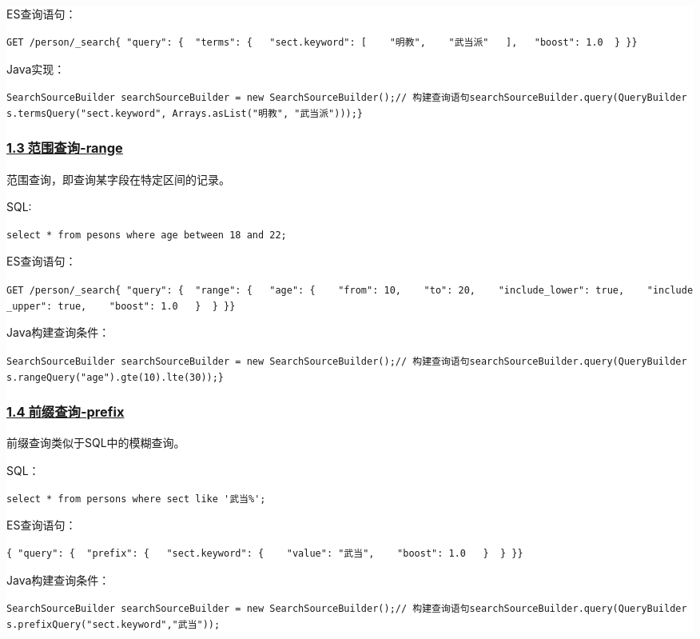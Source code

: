ES查询语句：

```
GET /person/_search{ "query": {  "terms": {   "sect.keyword": [    "明教",    "武当派"   ],   "boost": 1.0  } }}
```

Java实现：

```
SearchSourceBuilder searchSourceBuilder = new SearchSourceBuilder();// 构建查询语句searchSourceBuilder.query(QueryBuilders.termsQuery("sect.keyword", Arrays.asList("明教", "武当派")));}
```

### [1.3 范围查询-range](https://mp.weixin.qq.com/s?__biz=MzUzMTA2NTU2Ng==&mid=2247487551&idx=1&sn=18f64ba49f3f0f9d8be9d1fdef8857d9&scene=21#wechat_redirect)

范围查询，即查询某字段在特定区间的记录。

SQL:

```
select * from pesons where age between 18 and 22;
```

ES查询语句：

```
GET /person/_search{ "query": {  "range": {   "age": {    "from": 10,    "to": 20,    "include_lower": true,    "include_upper": true,    "boost": 1.0   }  } }}
```

Java构建查询条件：

```
SearchSourceBuilder searchSourceBuilder = new SearchSourceBuilder();// 构建查询语句searchSourceBuilder.query(QueryBuilders.rangeQuery("age").gte(10).lte(30));}
```

### [1.4 前缀查询-prefix](https://mp.weixin.qq.com/s?__biz=MzUzMTA2NTU2Ng==&mid=2247487551&idx=1&sn=18f64ba49f3f0f9d8be9d1fdef8857d9&scene=21#wechat_redirect)

前缀查询类似于SQL中的模糊查询。

SQL：

```
select * from persons where sect like '武当%';
```

ES查询语句：

```
{ "query": {  "prefix": {   "sect.keyword": {    "value": "武当",    "boost": 1.0   }  } }}
```

Java构建查询条件：

```
SearchSourceBuilder searchSourceBuilder = new SearchSourceBuilder();// 构建查询语句searchSourceBuilder.query(QueryBuilders.prefixQuery("sect.keyword","武当"));
```
